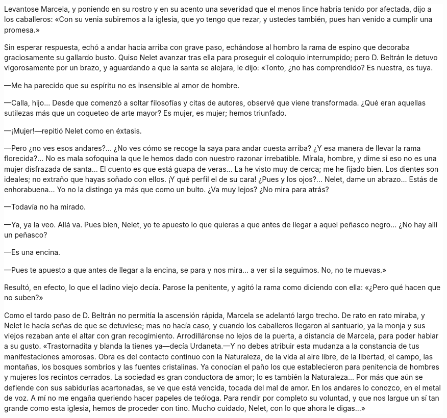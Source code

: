 Levantose Marcela, y poniendo en su rostro y en su acento una severidad que el
menos lince habría tenido por afectada, dijo a los caballeros: «Con su venia
subiremos a la iglesia, que yo tengo que rezar, y ustedes también, pues han
venido a cumplir una promesa.»

Sin esperar respuesta, echó a andar hacia arriba con grave paso, echándose al
hombro la rama de espino que decoraba graciosamente su gallardo busto. Quiso
Nelet avanzar tras ella para proseguir el coloquio interrumpido; pero D.
Beltrán le detuvo vigorosamente por un brazo, y aguardando a que la santa se
alejara, le dijo: «Tonto, ¿no has comprendido? Es nuestra, es tuya.

—Me ha parecido que su espíritu no es insensible al amor de hombre.

—Calla, hijo... Desde que comenzó a soltar filosofías y citas de autores,
observé que viene transformada. ¿Qué eran aquellas sutilezas más que un
coqueteo de arte mayor? Es mujer, es mujer; hemos triunfado.

—¡Mujer!—repitió Nelet como en éxtasis.

—Pero ¿no ves esos andares?... ¿No ves cómo se recoge la saya para andar cuesta
arriba? ¿Y esa manera de llevar la rama florecida?...  No es mala sofoquina la
que le hemos dado con nuestro razonar irrebatible. Mírala, hombre, y dime si
eso no es una mujer disfrazada de santa... El cuento es que está guapa de
veras... La he visto muy de cerca; me he fijado bien. Los dientes son ideales;
no extraño que hayas soñado con ellos. ¡Y qué perfil el de su cara! ¿Pues y los
ojos?... Nelet, dame un abrazo... Estás de enhorabuena... Yo no la distingo ya
más que como un bulto. ¿Va muy lejos? ¿No mira para atrás?

—Todavía no ha mirado.

—Ya, ya la veo. Allá va. Pues bien, Nelet, yo te apuesto lo que quieras a que
antes de llegar a aquel peñasco negro... ¿No hay allí un peñasco?

—Es una encina.

—Pues te apuesto a que antes de llegar a la encina, se para y nos mira... a ver
si la seguimos. No, no te muevas.»

Resultó, en efecto, lo que el ladino viejo decía. Parose la penitente, y agitó
la rama como diciendo con ella: «¿Pero qué hacen que no suben?»

Como el tardo paso de D. Beltrán no permitía la ascensión rápida, Marcela se
adelantó largo trecho. De rato en rato miraba, y Nelet le hacía señas de que se
detuviese; mas no hacía caso, y cuando los caballeros llegaron al santuario, ya
la monja y sus viejos rezaban ante el altar con gran recogimiento.
Arrodilláronse no lejos de la puerta, a distancia de Marcela, para poder hablar
a su gusto. «Trastornadita y blanda la tienes ya—decía Urdaneta.—Y no debes
atribuir esta mudanza a la constancia de tus manifestaciones amorosas. Obra es
del contacto continuo con la Naturaleza, de la vida al aire libre, de la
libertad, el campo, las montañas, los bosques sombríos y las fuentes
cristalinas. Ya conocían el paño los que establecieron para penitencia de
hombres y mujeres los recintos cerrados. La sociedad es gran conductora de
amor; lo es también la Naturaleza... Por más que aún se defiende con sus
sabidurías acartonadas, se ve que está vencida, tocada del mal de amor. En los
andares lo conozco, en el metal de voz. A mí no me engaña queriendo hacer
papeles de teóloga. Para rendir por completo su voluntad, y que nos largue un
sí tan grande como esta iglesia, hemos de proceder con tino. Mucho cuidado,
Nelet, con lo que ahora le digas...»
